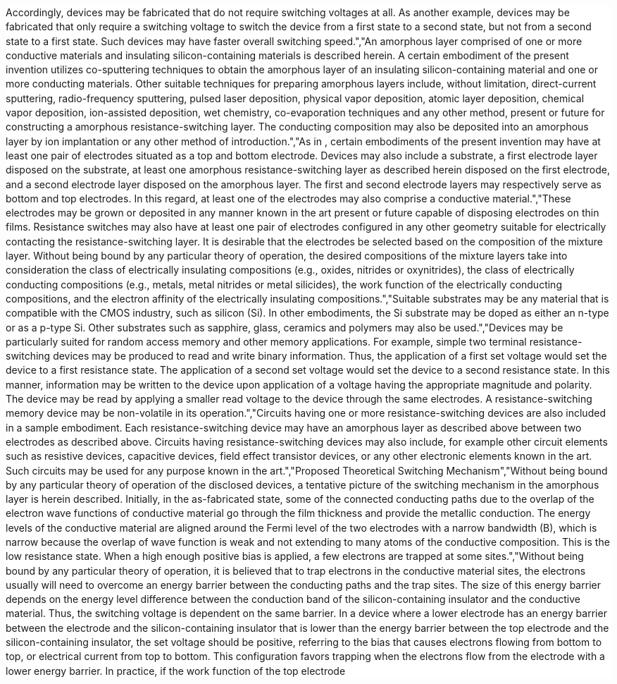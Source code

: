 Accordingly, devices may be fabricated that do not require switching voltages at all. As another example, devices may be fabricated that only require a switching voltage to switch the device from a first state to a second state, but not from a second state to a first state. Such devices may have faster overall switching speed.","An amorphous layer comprised of one or more conductive materials and insulating silicon-containing materials is described herein. A certain embodiment of the present invention utilizes co-sputtering techniques to obtain the amorphous layer of an insulating silicon-containing material and one or more conducting materials. Other suitable techniques for preparing amorphous layers include, without limitation, direct-current sputtering, radio-frequency sputtering, pulsed laser deposition, physical vapor deposition, atomic layer deposition, chemical vapor deposition, ion-assisted deposition, wet chemistry, co-evaporation techniques and any other method, present or future for constructing a amorphous resistance-switching layer. The conducting composition may also be deposited into an amorphous layer by ion implantation or any other method of introduction.","As in , certain embodiments of the present invention may have at least one pair of electrodes situated as a top and bottom electrode. Devices may also include a substrate, a first electrode layer disposed on the substrate, at least one amorphous resistance-switching layer as described herein disposed on the first electrode, and a second electrode layer disposed on the amorphous layer. The first and second electrode layers may respectively serve as bottom and top electrodes. In this regard, at least one of the electrodes may also comprise a conductive material.","These electrodes may be grown or deposited in any manner known in the art present or future capable of disposing electrodes on thin films. Resistance switches may also have at least one pair of electrodes configured in any other geometry suitable for electrically contacting the resistance-switching layer. It is desirable that the electrodes be selected based on the composition of the mixture layer. Without being bound by any particular theory of operation, the desired compositions of the mixture layers take into consideration the class of electrically insulating compositions (e.g., oxides, nitrides or oxynitrides), the class of electrically conducting compositions (e.g., metals, metal nitrides or metal silicides), the work function of the electrically conducting compositions, and the electron affinity of the electrically insulating compositions.","Suitable substrates may be any material that is compatible with the CMOS industry, such as silicon (Si). In other embodiments, the Si substrate may be doped as either an n-type or as a p-type Si. Other substrates such as sapphire, glass, ceramics and polymers may also be used.","Devices may be particularly suited for random access memory and other memory applications. For example, simple two terminal resistance-switching devices may be produced to read and write binary information. Thus, the application of a first set voltage would set the device to a first resistance state. The application of a second set voltage would set the device to a second resistance state. In this manner, information may be written to the device upon application of a voltage having the appropriate magnitude and polarity. The device may be read by applying a smaller read voltage to the device through the same electrodes. A resistance-switching memory device may be non-volatile in its operation.","Circuits having one or more resistance-switching devices are also included in a sample embodiment. Each resistance-switching device may have an amorphous layer as described above between two electrodes as described above. Circuits having resistance-switching devices may also include, for example other circuit elements such as resistive devices, capacitive devices, field effect transistor devices, or any other electronic elements known in the art. Such circuits may be used for any purpose known in the art.","Proposed Theoretical Switching Mechanism","Without being bound by any particular theory of operation of the disclosed devices, a tentative picture of the switching mechanism in the amorphous layer is herein described. Initially, in the as-fabricated state, some of the connected conducting paths due to the overlap of the electron wave functions of conductive material go through the film thickness and provide the metallic conduction. The energy levels of the conductive material are aligned around the Fermi level of the two electrodes with a narrow bandwidth (B), which is narrow because the overlap of wave function is weak and not extending to many atoms of the conductive composition. This is the low resistance state. When a high enough positive bias is applied, a few electrons are trapped at some sites.","Without being bound by any particular theory of operation, it is believed that to trap electrons in the conductive material sites, the electrons usually will need to overcome an energy barrier between the conducting paths and the trap sites. The size of this energy barrier depends on the energy level difference between the conduction band of the silicon-containing insulator and the conductive material. Thus, the switching voltage is dependent on the same barrier. In a device where a lower electrode has an energy barrier between the electrode and the silicon-containing insulator that is lower than the energy barrier between the top electrode and the silicon-containing insulator, the set voltage should be positive, referring to the bias that causes electrons flowing from bottom to top, or electrical current from top to bottom. This configuration favors trapping when the electrons flow from the electrode with a lower energy barrier. In practice, if the work function of the top electrode